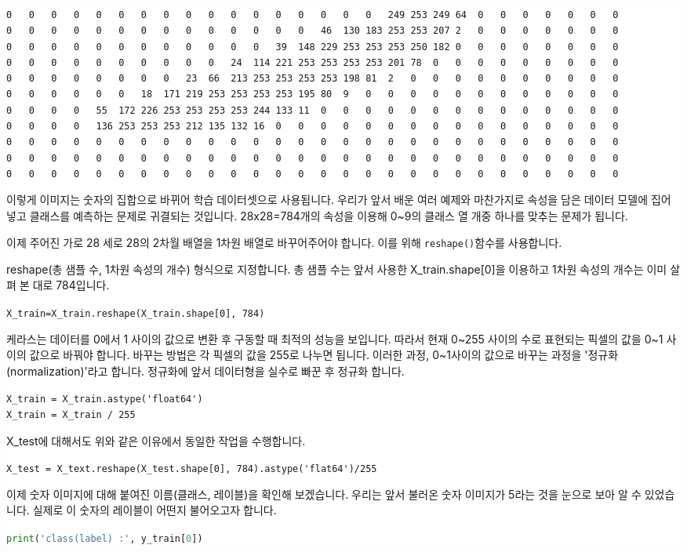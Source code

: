     0   0   0   0   0   0   0   0   0   0   0   0   0   0   0   0   0   249 253 249 64  0   0   0   0   0   0   0   
    0   0   0   0   0   0   0   0   0   0   0   0   0   0   46  130 183 253 253 207 2   0   0   0   0   0   0   0   
    0   0   0   0   0   0   0   0   0   0   0   0   39  148 229 253 253 253 250 182 0   0   0   0   0   0   0   0   
    0   0   0   0   0   0   0   0   0   0   24  114 221 253 253 253 253 201 78  0   0   0   0   0   0   0   0   0   
    0   0   0   0   0   0   0   0   23  66  213 253 253 253 253 198 81  2   0   0   0   0   0   0   0   0   0   0   
    0   0   0   0   0   0   18  171 219 253 253 253 253 195 80  9   0   0   0   0   0   0   0   0   0   0   0   0   
    0   0   0   0   55  172 226 253 253 253 253 244 133 11  0   0   0   0   0   0   0   0   0   0   0   0   0   0   
    0   0   0   0   136 253 253 253 212 135 132 16  0   0   0   0   0   0   0   0   0   0   0   0   0   0   0   0   
    0   0   0   0   0   0   0   0   0   0   0   0   0   0   0   0   0   0   0   0   0   0   0   0   0   0   0   0   
    0   0   0   0   0   0   0   0   0   0   0   0   0   0   0   0   0   0   0   0   0   0   0   0   0   0   0   0   
    0   0   0   0   0   0   0   0   0   0   0   0   0   0   0   0   0   0   0   0   0   0   0   0   0   0   0   0   


이렇게 이미지는 숫자의 집합으로 바뀌어 학습 데이터셋으로 사용됩니다. 우리가 앞서 배운 여러 예제와 마찬가지로 속성을 담은 데이터 모델에 집어 넣고 클래스를 예측하는 문제로 귀결되는 것입니다. 28x28=784개의 속성을 이용해 0\~9의 클래스 열 개중 하나를 맞추는 문제가 됩니다. 

이제 주어진 가로 28 세로 28의 2차월 배열을 1차원 배열로 바꾸어주어야 합니다. 이를 위해 ```reshape()```함수를 사용합니다. 

reshape(총 샘플 수, 1차원 속성의 개수) 형식으로 지정합니다. 총 샘플 수는 앞서 사용한 X_train.shape[0]을 이용하고 1차원 속성의 개수는 이미 살펴 본 대로 784입니다.
```
X_train=X_train.reshape(X_train.shape[0], 784)
```



케라스는 데이터를 0에서 1 사이의 값으로 변환 후 구동할 때 최적의 성능을 보입니다. 따라서 현재 0\~255 사이의 수로 표현되는 픽셀의 값을 0\~1 사이의 값으로 바꿔야 합니다. 바꾸는 방법은 각 픽셀의 값을 255로 나누면 됩니다. 이러한 과정, 0~1사이의 값으로 바꾸는 과정을 '정규화(normalization)'라고 합니다. 정규화에 앞서 데이터형을 실수로 빠꾼 후 정규화 합니다.   

```
X_train = X_train.astype('float64')
X_train = X_train / 255
```

X_test에 대해서도 위와 같은 이유에서 동일한 작업을 수행합니다.
```
X_test = X_text.reshape(X_test.shape[0], 784).astype('flat64')/255
```  
이제 숫자 이미지에 대해 붙여진 이름(클래스, 레이블)을 확인해 보겠습니다. 우리는 앞서 불러온 숫자 이미지가 5라는 것을 눈으로 보아 알 수 있었습니다. 실제로 이 숫자의 레이블이 어떤지 불어오고자 합니다.




```python
print('class(label) :', y_train[0])
```
